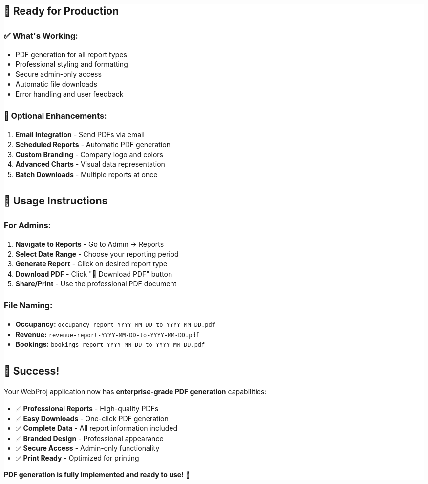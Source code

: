 ## 🚀 **Ready for Production**

### **✅ What's Working:**
- PDF generation for all report types
- Professional styling and formatting
- Secure admin-only access
- Automatic file downloads
- Error handling and user feedback

### **🔧 Optional Enhancements:**
1. **Email Integration** - Send PDFs via email
2. **Scheduled Reports** - Automatic PDF generation
3. **Custom Branding** - Company logo and colors
4. **Advanced Charts** - Visual data representation
5. **Batch Downloads** - Multiple reports at once

## 📝 **Usage Instructions**

### **For Admins:**
1. **Navigate to Reports** - Go to Admin → Reports
2. **Select Date Range** - Choose your reporting period
3. **Generate Report** - Click on desired report type
4. **Download PDF** - Click "📄 Download PDF" button
5. **Share/Print** - Use the professional PDF document

### **File Naming:**
- **Occupancy:** `occupancy-report-YYYY-MM-DD-to-YYYY-MM-DD.pdf`
- **Revenue:** `revenue-report-YYYY-MM-DD-to-YYYY-MM-DD.pdf`
- **Bookings:** `bookings-report-YYYY-MM-DD-to-YYYY-MM-DD.pdf`

## 🎉 **Success!**

Your WebProj application now has **enterprise-grade PDF generation** capabilities:

- ✅ **Professional Reports** - High-quality PDFs
- ✅ **Easy Downloads** - One-click PDF generation
- ✅ **Complete Data** - All report information included
- ✅ **Branded Design** - Professional appearance
- ✅ **Secure Access** - Admin-only functionality
- ✅ **Print Ready** - Optimized for printing

**PDF generation is fully implemented and ready to use!** 🚀

